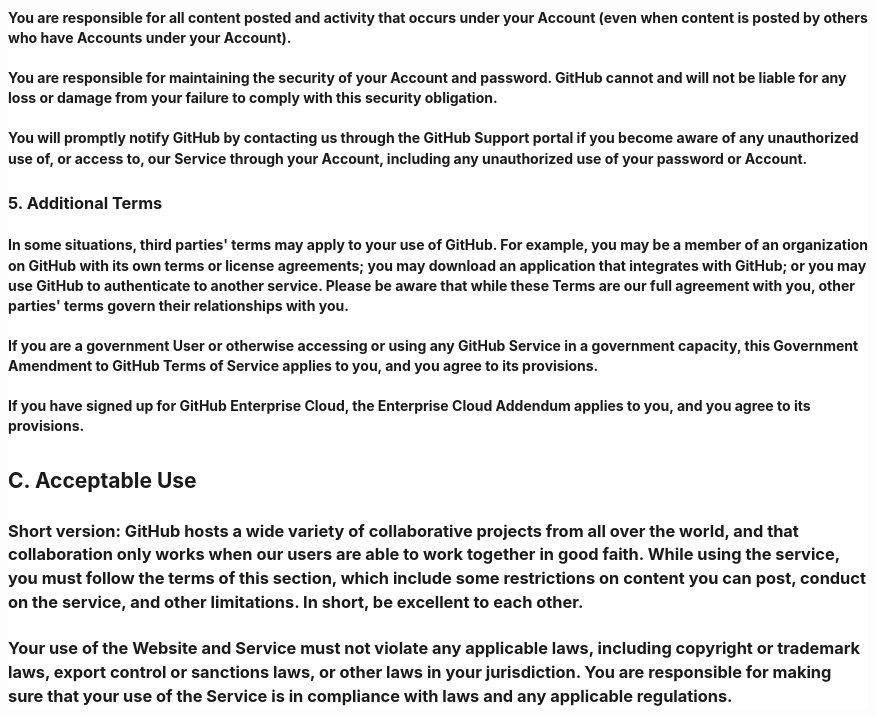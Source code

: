 ####     You are responsible for all content posted and activity that occurs under your Account (even when content is posted by others who have Accounts under your Account).
####     You are responsible for maintaining the security of your Account and password. GitHub cannot and will not be liable for any loss or damage from your failure to comply with this security obligation.
####     You will promptly notify GitHub by contacting us through the GitHub Support portal if you become aware of any unauthorized use of, or access to, our Service through your Account, including any unauthorized use of your password or Account.

### 5. Additional Terms

#### In some situations, third parties' terms may apply to your use of GitHub. For example, you may be a member of an organization on GitHub with its own terms or license agreements; you may download an application that integrates with GitHub; or you may use GitHub to authenticate to another service. Please be aware that while these Terms are our full agreement with you, other parties' terms govern their relationships with you.

#### If you are a government User or otherwise accessing or using any GitHub Service in a government capacity, this Government Amendment to GitHub Terms of Service applies to you, and you agree to its provisions.

#### If you have signed up for GitHub Enterprise Cloud, the Enterprise Cloud Addendum applies to you, and you agree to its provisions.
## C. Acceptable Use

### Short version: GitHub hosts a wide variety of collaborative projects from all over the world, and that collaboration only works when our users are able to work together in good faith. While using the service, you must follow the terms of this section, which include some restrictions on content you can post, conduct on the service, and other limitations. In short, be excellent to each other.

### Your use of the Website and Service must not violate any applicable laws, including copyright or trademark laws, export control or sanctions laws, or other laws in your jurisdiction. You are responsible for making sure that your use of the Service is in compliance with laws and any applicable regulations.
